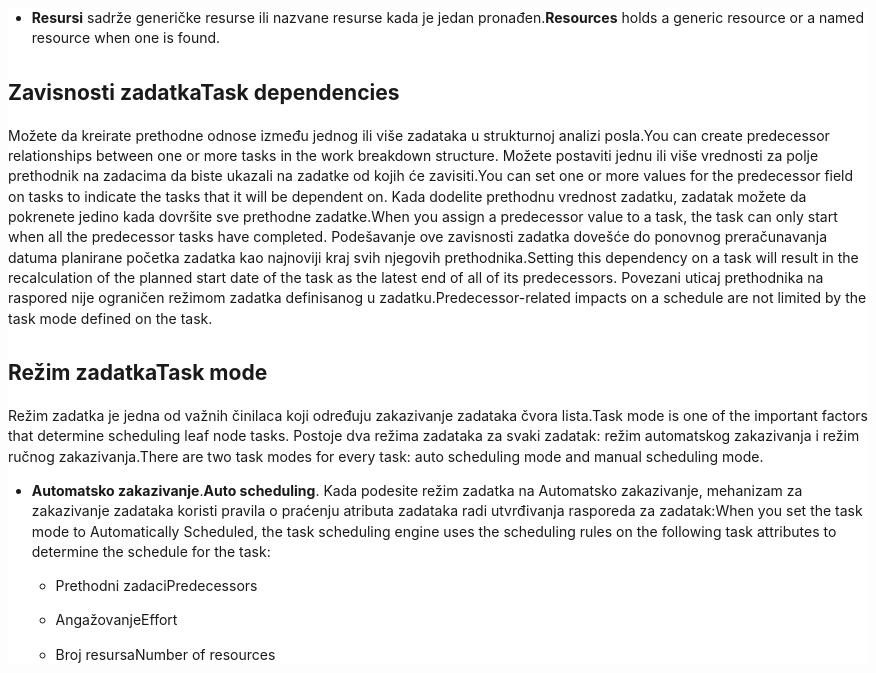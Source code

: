  - <span data-ttu-id="eab73-166">**Resursi** sadrže generičke resurse ili nazvane resurse kada je jedan pronađen.</span><span class="sxs-lookup"><span data-stu-id="eab73-166">**Resources** holds a generic resource or a named resource when one is found.</span></span>  
  
## <a name="task-dependencies"></a><span data-ttu-id="eab73-167">Zavisnosti zadatka</span><span class="sxs-lookup"><span data-stu-id="eab73-167">Task dependencies</span></span>  
 <span data-ttu-id="eab73-168">Možete da kreirate prethodne odnose između jednog ili više zadataka u strukturnoj analizi posla.</span><span class="sxs-lookup"><span data-stu-id="eab73-168">You can create predecessor relationships between one or more tasks in the work breakdown structure.</span></span> <span data-ttu-id="eab73-169">Možete postaviti jednu ili više vrednosti za polje prethodnik na zadacima da biste ukazali na zadatke od kojih će zavisiti.</span><span class="sxs-lookup"><span data-stu-id="eab73-169">You can set one or more values for the predecessor field on tasks to indicate the tasks that it will be dependent on.</span></span> <span data-ttu-id="eab73-170">Kada dodelite prethodnu vrednost zadatku, zadatak možete da pokrenete jedino kada dovršite sve prethodne zadatke.</span><span class="sxs-lookup"><span data-stu-id="eab73-170">When you assign a predecessor value to a task, the task can only start when all the predecessor tasks have completed.</span></span> <span data-ttu-id="eab73-171">Podešavanje ove zavisnosti zadatka dovešće do ponovnog preračunavanja datuma planirane početka zadatka kao najnoviji kraj svih njegovih prethodnika.</span><span class="sxs-lookup"><span data-stu-id="eab73-171">Setting this dependency on a task will result in the recalculation of the planned start date of the task as the latest end of all of its predecessors.</span></span> <span data-ttu-id="eab73-172">Povezani uticaj prethodnika na raspored nije ograničen režimom zadatka definisanog u zadatku.</span><span class="sxs-lookup"><span data-stu-id="eab73-172">Predecessor-related impacts on a schedule are not limited by the task mode defined on the task.</span></span>  
  
## <a name="task-mode"></a><span data-ttu-id="eab73-173">Režim zadatka</span><span class="sxs-lookup"><span data-stu-id="eab73-173">Task mode</span></span>  
 <span data-ttu-id="eab73-174">Režim zadatka je jedna od važnih činilaca koji određuju zakazivanje zadataka čvora lista.</span><span class="sxs-lookup"><span data-stu-id="eab73-174">Task mode is one of the important factors that determine scheduling leaf node tasks.</span></span> <span data-ttu-id="eab73-175">Postoje dva režima zadataka za svaki zadatak: režim automatskog zakazivanja i režim ručnog zakazivanja.</span><span class="sxs-lookup"><span data-stu-id="eab73-175">There are two task modes for every task: auto scheduling mode and manual scheduling mode.</span></span>  
  
-   <span data-ttu-id="eab73-176">**Automatsko zakazivanje**.</span><span class="sxs-lookup"><span data-stu-id="eab73-176">**Auto scheduling**.</span></span>   <span data-ttu-id="eab73-177">Kada podesite režim zadatka na Automatsko zakazivanje, mehanizam za zakazivanje zadataka koristi pravila o praćenju atributa zadataka radi utvrđivanja rasporeda za zadatak:</span><span class="sxs-lookup"><span data-stu-id="eab73-177">When you set the task mode to Automatically Scheduled, the task scheduling engine uses the scheduling rules on the following task attributes to determine the schedule for the task:</span></span>  
  
    -   <span data-ttu-id="eab73-178">Prethodni zadaci</span><span class="sxs-lookup"><span data-stu-id="eab73-178">Predecessors</span></span>  
  
    -   <span data-ttu-id="eab73-179">Angažovanje</span><span class="sxs-lookup"><span data-stu-id="eab73-179">Effort</span></span>  
  
    -   <span data-ttu-id="eab73-180">Broj resursa</span><span class="sxs-lookup"><span data-stu-id="eab73-180">Number of resources</span></span>  
  